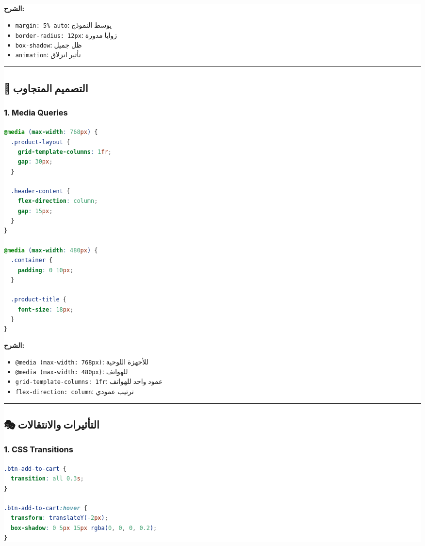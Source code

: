 **الشرح:**

- `margin: 5% auto`: يوسط النموذج
- `border-radius: 12px`: زوايا مدورة
- `box-shadow`: ظل جميل
- `animation`: تأثير انزلاق

---

## 📱 التصميم المتجاوب

### 1. Media Queries

```css
@media (max-width: 768px) {
  .product-layout {
    grid-template-columns: 1fr;
    gap: 30px;
  }

  .header-content {
    flex-direction: column;
    gap: 15px;
  }
}

@media (max-width: 480px) {
  .container {
    padding: 0 10px;
  }

  .product-title {
    font-size: 18px;
  }
}
```

**الشرح:**

- `@media (max-width: 768px)`: للأجهزة اللوحية
- `@media (max-width: 480px)`: للهواتف
- `grid-template-columns: 1fr`: عمود واحد للهواتف
- `flex-direction: column`: ترتيب عمودي

---

## 🎭 التأثيرات والانتقالات

### 1. CSS Transitions

```css
.btn-add-to-cart {
  transition: all 0.3s;
}

.btn-add-to-cart:hover {
  transform: translateY(-2px);
  box-shadow: 0 5px 15px rgba(0, 0, 0, 0.2);
}
```
